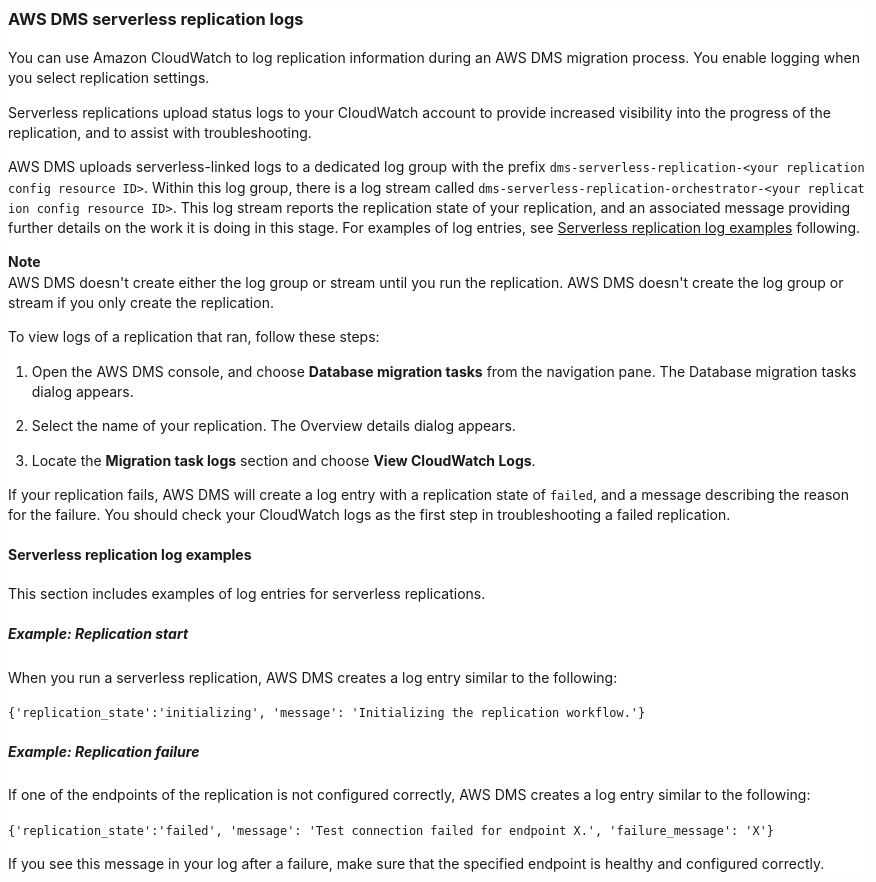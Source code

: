 ### AWS DMS serverless replication logs<a name="CHAP_Serverless.monitoring.logs"></a>

You can use Amazon CloudWatch to log replication information during an AWS DMS migration process\. You enable logging when you select replication settings\.

Serverless replications upload status logs to your CloudWatch account to provide increased visibility into the progress of the replication, and to assist with troubleshooting\.

AWS DMS uploads serverless\-linked logs to a dedicated log group with the prefix `dms-serverless-replication-<your replication config resource ID>`\. Within this log group, there is a log stream called `dms-serverless-replication-orchestrator-<your replication config resource ID>`\. This log stream reports the replication state of your replication, and an associated message providing further details on the work it is doing in this stage\. For examples of log entries, see [Serverless replication log examples](#CHAP_Serverless.monitoring.logs.examples) following\.

**Note**  
AWS DMS doesn't create either the log group or stream until you run the replication\. AWS DMS doesn't create the log group or stream if you only create the replication\.

To view logs of a replication that ran, follow these steps:

1. Open the AWS DMS console, and choose **Database migration tasks** from the navigation pane\. The Database migration tasks dialog appears\. 

1. Select the name of your replication\. The Overview details dialog appears\.

1. Locate the **Migration task logs** section and choose **View CloudWatch Logs**\.

If your replication fails, AWS DMS will create a log entry with a replication state of `failed`, and a message describing the reason for the failure\. You should check your CloudWatch logs as the first step in troubleshooting a failed replication\. 

#### Serverless replication log examples<a name="CHAP_Serverless.monitoring.logs.examples"></a>

This section includes examples of log entries for serverless replications\.

##### Example: Replication start<a name="CHAP_Serverless.monitoring.logs.examples.start"></a>

When you run a serverless replication, AWS DMS creates a log entry similar to the following:

```
{'replication_state':'initializing', 'message': 'Initializing the replication workflow.'}
```

##### Example: Replication failure<a name="CHAP_Serverless.monitoring.logs.examples.fail"></a>

If one of the endpoints of the replication is not configured correctly, AWS DMS creates a log entry similar to the following:

```
{'replication_state':'failed', 'message': 'Test connection failed for endpoint X.', 'failure_message': 'X'}
```

If you see this message in your log after a failure, make sure that the specified endpoint is healthy and configured correctly\.